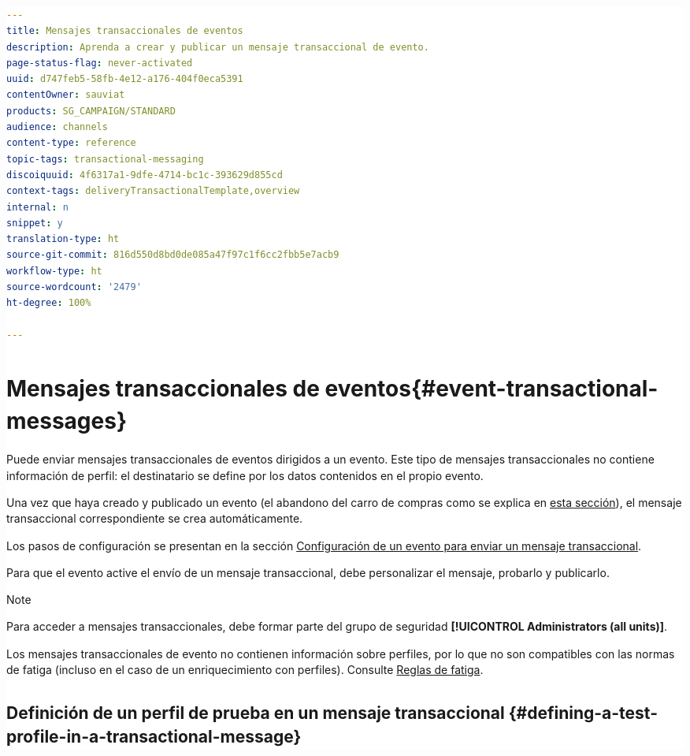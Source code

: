 ```yaml
---
title: Mensajes transaccionales de eventos
description: Aprenda a crear y publicar un mensaje transaccional de evento.
page-status-flag: never-activated
uuid: d747feb5-58fb-4e12-a176-404f0eca5391
contentOwner: sauviat
products: SG_CAMPAIGN/STANDARD
audience: channels
content-type: reference
topic-tags: transactional-messaging
discoiquuid: 4f6317a1-9dfe-4714-bc1c-393629d855cd
context-tags: deliveryTransactionalTemplate,overview
internal: n
snippet: y
translation-type: ht
source-git-commit: 816d550d8bd0de085a47f97c1f6cc2fbb5e7acb9
workflow-type: ht
source-wordcount: '2479'
ht-degree: 100%

---
```



# Mensajes transaccionales de eventos{#event-transactional-messages}

Puede enviar mensajes transaccionales de eventos dirigidos a un evento. Este tipo de mensajes transaccionales no contiene información de perfil: el destinatario se define por los datos contenidos en el propio evento.

Una vez que haya creado y publicado un evento (el abandono del carro de compras como se explica en [esta sección](../../channels/using/about-transactional-messaging.md#transactional-messaging-operating-principle)), el mensaje transaccional correspondiente se crea automáticamente.

Los pasos de configuración se presentan en la sección [Configuración de un evento para enviar un mensaje transaccional](../../administration/using/configuring-transactional-messaging.md#use-case--configuring-an-event-to-send-a-transactional-message).

Para que el evento active el envío de un mensaje transaccional, debe personalizar el mensaje, probarlo y publicarlo.

>[!NOTE]
>
>Para acceder a mensajes transaccionales, debe formar parte del grupo de seguridad **[!UICONTROL Administrators (all units)]**.
>
>Los mensajes transaccionales de evento no contienen información sobre perfiles, por lo que no son compatibles con las normas de fatiga (incluso en el caso de un enriquecimiento con perfiles). Consulte [Reglas de fatiga](../../sending/using/fatigue-rules.md#choosing-the-channel).

## Definición de un perfil de prueba en un mensaje transaccional {#defining-a-test-profile-in-a-transactional-message}
